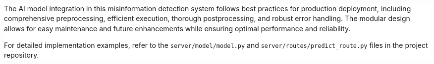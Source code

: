 The AI model integration in this misinformation detection system follows best practices for production deployment, including comprehensive preprocessing, efficient execution, thorough postprocessing, and robust error handling. The modular design allows for easy maintenance and future enhancements while ensuring optimal performance and reliability.

For detailed implementation examples, refer to the `server/model/model.py` and `server/routes/predict_route.py` files in the project repository.